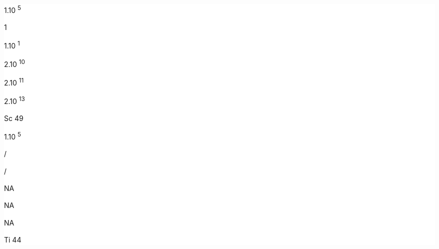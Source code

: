 1.10
        <sup>5</sup>
      </td>
      <td align="right">

1</td>
      <td align="right">

1.10
        <sup>1</sup>
      </td>
      <td align="right">

2.10
        <sup>10</sup>
      </td>
      <td align="right">

2.10
        <sup>11</sup>
      </td>
      <td align="right">

2.10
        <sup>13</sup>
      </td>
    </tr>
    <tr>
      <td align="left">

Sc 49</td>
      <td align="right">

1.10
        <sup>5</sup>
      </td>
      <td align="right">

/</td>
      <td align="right">

/</td>
      <td align="right">

NA</td>
      <td align="right">

NA</td>
      <td align="right">

NA</td>
    </tr>
    <tr>
      <td align="left">

Ti 44</td>
      <td align="right">
